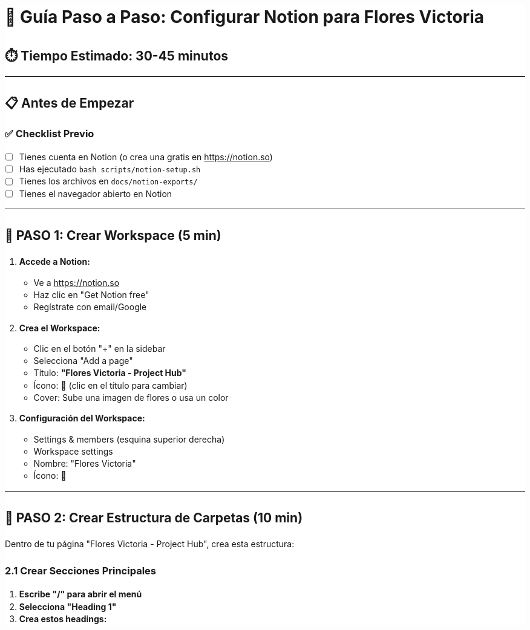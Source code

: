 # 🎯 Guía Paso a Paso: Configurar Notion para Flores Victoria

## ⏱️ Tiempo Estimado: 30-45 minutos

---

## 📋 Antes de Empezar

### ✅ Checklist Previo

- [ ] Tienes cuenta en Notion (o crea una gratis en https://notion.so)
- [ ] Has ejecutado `bash scripts/notion-setup.sh`
- [ ] Tienes los archivos en `docs/notion-exports/`
- [ ] Tienes el navegador abierto en Notion

---

## 🚀 PASO 1: Crear Workspace (5 min)

1. **Accede a Notion:**
   - Ve a https://notion.so
   - Haz clic en "Get Notion free"
   - Regístrate con email/Google

2. **Crea el Workspace:**
   - Clic en el botón "+" en la sidebar
   - Selecciona "Add a page"
   - Título: **"Flores Victoria - Project Hub"**
   - Ícono: 🌸 (clic en el título para cambiar)
   - Cover: Sube una imagen de flores o usa un color

3. **Configuración del Workspace:**
   - Settings & members (esquina superior derecha)
   - Workspace settings
   - Nombre: "Flores Victoria"
   - Ícono: 🌸

---

## 📁 PASO 2: Crear Estructura de Carpetas (10 min)

Dentro de tu página "Flores Victoria - Project Hub", crea esta estructura:

### 2.1 Crear Secciones Principales

1. **Escribe "/" para abrir el menú**
2. **Selecciona "Heading 1"**
3. **Crea estos headings:**
